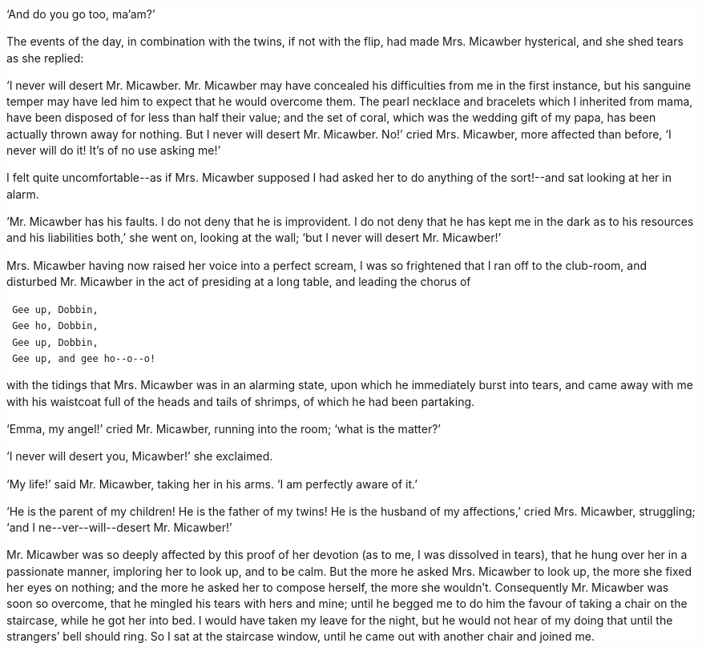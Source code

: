 ‘And do you go too, ma’am?’

The events of the day, in combination with the twins, if not with the
flip, had made Mrs. Micawber hysterical, and she shed tears as she
replied:

‘I never will desert Mr. Micawber. Mr. Micawber may have concealed his
difficulties from me in the first instance, but his sanguine temper may
have led him to expect that he would overcome them. The pearl necklace
and bracelets which I inherited from mama, have been disposed of for
less than half their value; and the set of coral, which was the wedding
gift of my papa, has been actually thrown away for nothing. But I never
will desert Mr. Micawber. No!’ cried Mrs. Micawber, more affected than
before, ‘I never will do it! It’s of no use asking me!’

I felt quite uncomfortable--as if Mrs. Micawber supposed I had asked her
to do anything of the sort!--and sat looking at her in alarm.

‘Mr. Micawber has his faults. I do not deny that he is improvident. I
do not deny that he has kept me in the dark as to his resources and his
liabilities both,’ she went on, looking at the wall; ‘but I never will
desert Mr. Micawber!’

Mrs. Micawber having now raised her voice into a perfect scream, I
was so frightened that I ran off to the club-room, and disturbed Mr.
Micawber in the act of presiding at a long table, and leading the chorus
of

     Gee up, Dobbin,
     Gee ho, Dobbin,
     Gee up, Dobbin,
     Gee up, and gee ho--o--o!

with the tidings that Mrs. Micawber was in an alarming state, upon
which he immediately burst into tears, and came away with me with his
waistcoat full of the heads and tails of shrimps, of which he had been
partaking.

‘Emma, my angel!’ cried Mr. Micawber, running into the room; ‘what is
the matter?’

‘I never will desert you, Micawber!’ she exclaimed.

‘My life!’ said Mr. Micawber, taking her in his arms. ‘I am perfectly
aware of it.’

‘He is the parent of my children! He is the father of my twins! He is
the husband of my affections,’ cried Mrs. Micawber, struggling; ‘and I
ne--ver--will--desert Mr. Micawber!’

Mr. Micawber was so deeply affected by this proof of her devotion (as
to me, I was dissolved in tears), that he hung over her in a passionate
manner, imploring her to look up, and to be calm. But the more he asked
Mrs. Micawber to look up, the more she fixed her eyes on nothing;
and the more he asked her to compose herself, the more she wouldn’t.
Consequently Mr. Micawber was soon so overcome, that he mingled his
tears with hers and mine; until he begged me to do him the favour of
taking a chair on the staircase, while he got her into bed. I would have
taken my leave for the night, but he would not hear of my doing that
until the strangers’ bell should ring. So I sat at the staircase window,
until he came out with another chair and joined me.
